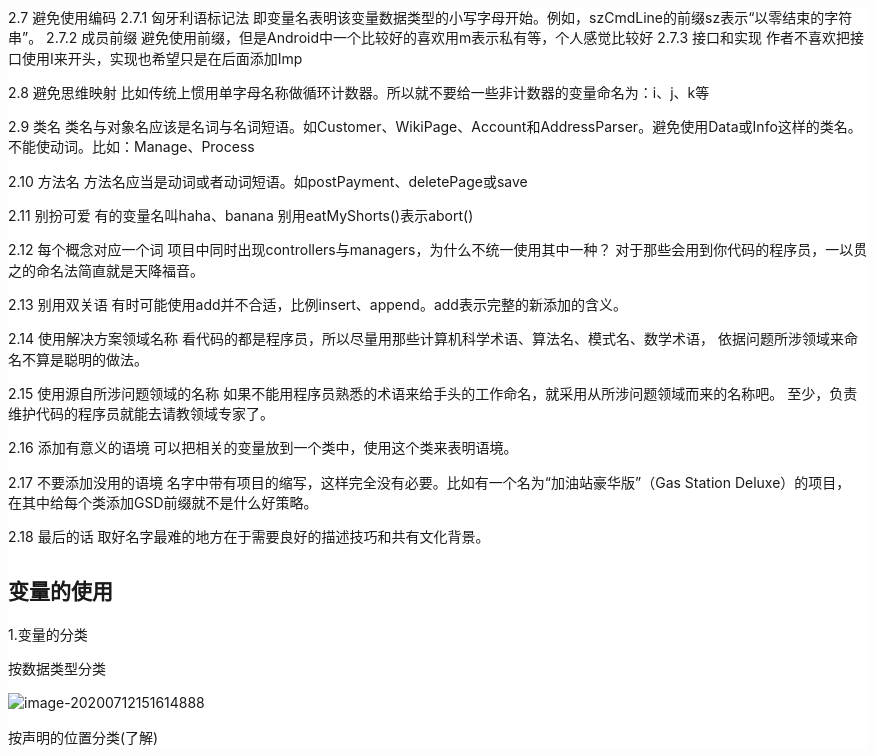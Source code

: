 2.7 避免使用编码
     2.7.1 匈牙利语标记法
           即变量名表明该变量数据类型的小写字母开始。例如，szCmdLine的前缀sz表示“以零结束的字符串”。
     2.7.2 成员前缀
          避免使用前缀，但是Android中一个比较好的喜欢用m表示私有等，个人感觉比较好
     2.7.3 接口和实现
          作者不喜欢把接口使用I来开头，实现也希望只是在后面添加Imp

2.8 避免思维映射
     比如传统上惯用单字母名称做循环计数器。所以就不要给一些非计数器的变量命名为：i、j、k等

2.9  类名
     类名与对象名应该是名词与名词短语。如Customer、WikiPage、Account和AddressParser。避免使用Data或Info这样的类名。
     不能使动词。比如：Manage、Process

2.10 方法名
     方法名应当是动词或者动词短语。如postPayment、deletePage或save

2.11 别扮可爱
     有的变量名叫haha、banana
     别用eatMyShorts()表示abort()

2.12 每个概念对应一个词
     项目中同时出现controllers与managers，为什么不统一使用其中一种？
     对于那些会用到你代码的程序员，一以贯之的命名法简直就是天降福音。

2.13 别用双关语
     有时可能使用add并不合适，比例insert、append。add表示完整的新添加的含义。     

2.14 使用解决方案领域名称
     看代码的都是程序员，所以尽量用那些计算机科学术语、算法名、模式名、数学术语，
     依据问题所涉领域来命名不算是聪明的做法。

2.15 使用源自所涉问题领域的名称
     如果不能用程序员熟悉的术语来给手头的工作命名，就采用从所涉问题领域而来的名称吧。
     至少，负责维护代码的程序员就能去请教领域专家了。

2.16 添加有意义的语境
     可以把相关的变量放到一个类中，使用这个类来表明语境。

2.17 不要添加没用的语境
     名字中带有项目的缩写，这样完全没有必要。比如有一个名为“加油站豪华版”（Gas Station Deluxe）的项目，
     在其中给每个类添加GSD前缀就不是什么好策略。

2.18 最后的话
     取好名字最难的地方在于需要良好的描述技巧和共有文化背景。

## 变量的使用

1.变量的分类

按数据类型分类

![image-20200712151614888](https://xtl-blog.oss-cn-beijing.aliyuncs.com/img/image-20200712151614888.png)

按声明的位置分类(了解)
